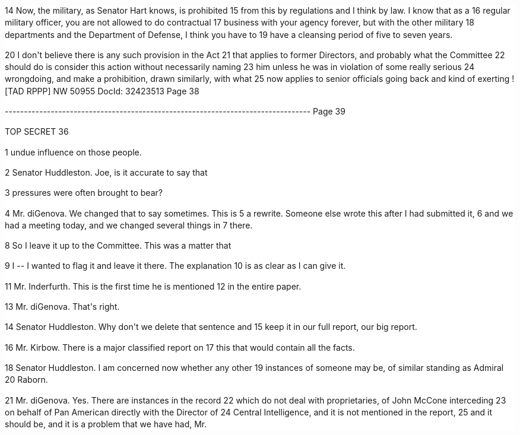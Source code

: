 14 Now, the military, as Senator Hart knows, is prohibited
15 from this by regulations and I think by law. I know that as a
16 regular military officer, you are not allowed to do contractual
17 business with your agency forever, but with the other military
18 departments and the Department of Defense, I think you have to
19 have a cleansing period of five to seven years.

20 I don't believe there is any such provision in the Act
21 that applies to former Directors, and probably what the Committee
22 should do is consider this action without necessarily naming
23 him unless he was in violation of some really serious
24 wrongdoing, and make a prohibition, drawn similarly, with what
25 now applies to senior officials going back and kind of exerting
![TAD RPPP]
NW 50955 DocId: 32423513 Page 38


-------------------------------------------------------------------------------- Page 39

TOP SECRET 36

1 undue influence on those people.

2 Senator Huddleston. Joe, is it accurate to say that

3 pressures were often brought to bear?

4 Mr. diGenova. We changed that to say sometimes. This is
5 a rewrite. Someone else wrote this after I had submitted it,
6 and we had a meeting today, and we changed several things in
7 there.

8 So I leave it up to the Committee. This was a matter that

9 I -- I wanted to flag it and leave it there. The explanation
10 is as clear as I can give it.

11 Mr. Inderfurth. This is the first time he is mentioned
12 in the entire paper.

13 Mr. diGenova. That's right.

14 Senator Huddleston. Why don't we delete that sentence and
15 keep it in our full report, our big report.

16 Mr. Kirbow. There is a major classified report on
17 this that would contain all the facts.

18 Senator Huddleston. I am concerned now whether any other
19 instances of someone may be, of similar standing as Admiral
20 Raborn.

21 Mr. diGenova. Yes. There are instances in the record
22 which do not deal with proprietaries, of John McCone interceding
23 on behalf of Pan American directly with the Director of
24 Central Intelligence, and it is not mentioned in the report,
25 and it should be, and it is a problem that we have had, Mr.
